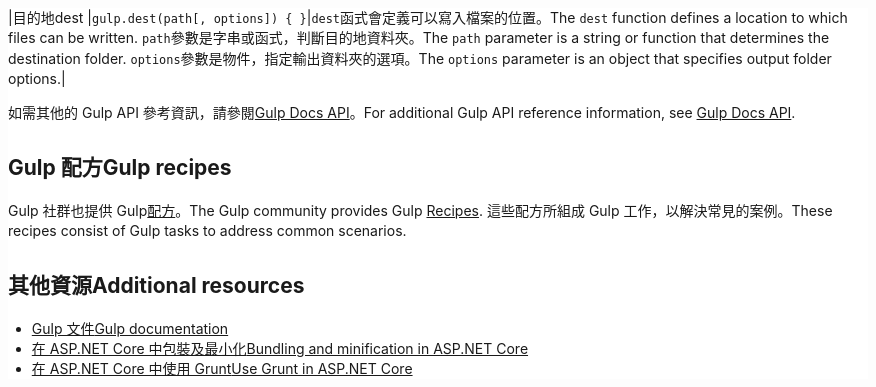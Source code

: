 |<span data-ttu-id="521c2-252">目的地</span><span class="sxs-lookup"><span data-stu-id="521c2-252">dest</span></span>  |`gulp.dest(path[, options]) { }`|<span data-ttu-id="521c2-253">`dest`函式會定義可以寫入檔案的位置。</span><span class="sxs-lookup"><span data-stu-id="521c2-253">The `dest` function defines a location to which files can be written.</span></span> <span data-ttu-id="521c2-254">`path`參數是字串或函式，判斷目的地資料夾。</span><span class="sxs-lookup"><span data-stu-id="521c2-254">The `path` parameter is a string or function that determines the destination folder.</span></span> <span data-ttu-id="521c2-255">`options`參數是物件，指定輸出資料夾的選項。</span><span class="sxs-lookup"><span data-stu-id="521c2-255">The `options` parameter is an object that specifies output folder options.</span></span>|

<span data-ttu-id="521c2-256">如需其他的 Gulp API 參考資訊，請參閱[Gulp Docs API](https://github.com/gulpjs/gulp/blob/master/docs/API.md)。</span><span class="sxs-lookup"><span data-stu-id="521c2-256">For additional Gulp API reference information, see [Gulp Docs API](https://github.com/gulpjs/gulp/blob/master/docs/API.md).</span></span>

## <a name="gulp-recipes"></a><span data-ttu-id="521c2-257">Gulp 配方</span><span class="sxs-lookup"><span data-stu-id="521c2-257">Gulp recipes</span></span>

<span data-ttu-id="521c2-258">Gulp 社群也提供 Gulp[配方](https://github.com/gulpjs/gulp/blob/master/docs/recipes/README.md)。</span><span class="sxs-lookup"><span data-stu-id="521c2-258">The Gulp community provides Gulp [Recipes](https://github.com/gulpjs/gulp/blob/master/docs/recipes/README.md).</span></span> <span data-ttu-id="521c2-259">這些配方所組成 Gulp 工作，以解決常見的案例。</span><span class="sxs-lookup"><span data-stu-id="521c2-259">These recipes consist of Gulp tasks to address common scenarios.</span></span>

## <a name="additional-resources"></a><span data-ttu-id="521c2-260">其他資源</span><span class="sxs-lookup"><span data-stu-id="521c2-260">Additional resources</span></span>

* [<span data-ttu-id="521c2-261">Gulp 文件</span><span class="sxs-lookup"><span data-stu-id="521c2-261">Gulp documentation</span></span>](https://github.com/gulpjs/gulp/blob/master/docs/README.md)
* [<span data-ttu-id="521c2-262">在 ASP.NET Core 中包裝及最小化</span><span class="sxs-lookup"><span data-stu-id="521c2-262">Bundling and minification in ASP.NET Core</span></span>](bundling-and-minification.md)
* [<span data-ttu-id="521c2-263">在 ASP.NET Core 中使用 Grunt</span><span class="sxs-lookup"><span data-stu-id="521c2-263">Use Grunt in ASP.NET Core</span></span>](using-grunt.md)
